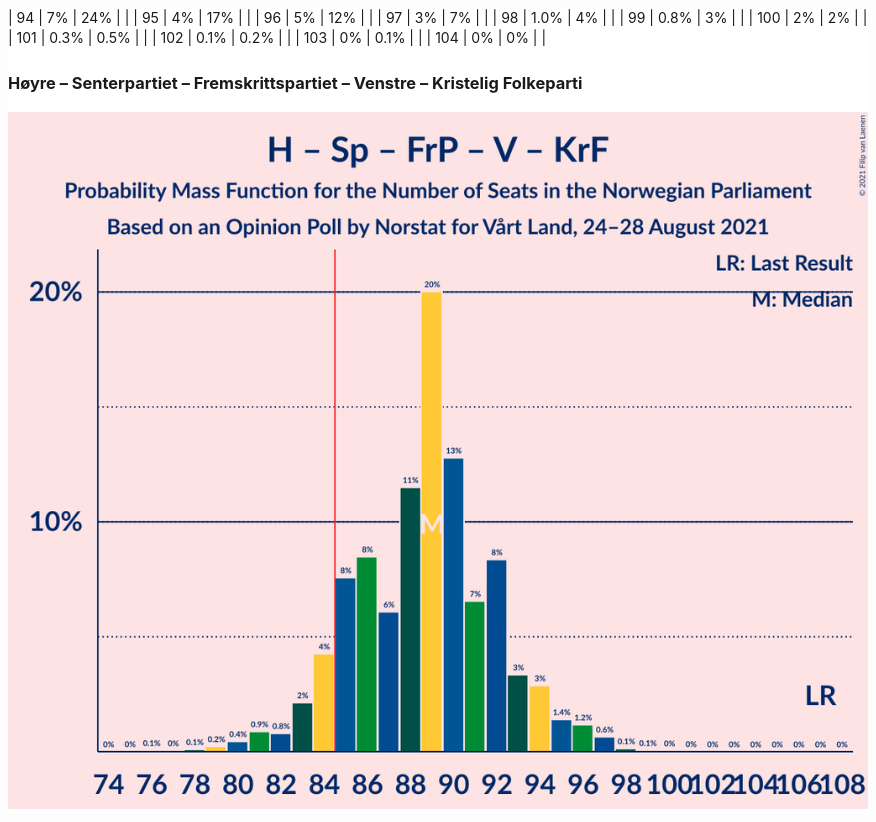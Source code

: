 | 94 | 7% | 24% |  |
| 95 | 4% | 17% |  |
| 96 | 5% | 12% |  |
| 97 | 3% | 7% |  |
| 98 | 1.0% | 4% |  |
| 99 | 0.8% | 3% |  |
| 100 | 2% | 2% |  |
| 101 | 0.3% | 0.5% |  |
| 102 | 0.1% | 0.2% |  |
| 103 | 0% | 0.1% |  |
| 104 | 0% | 0% |  |

### Høyre – Senterpartiet – Fremskrittspartiet – Venstre – Kristelig Folkeparti

![Graph with seats probability mass function not yet produced](2021-08-28-Norstat-coalitions-seats-pmf-h–sp–frp–v–krf.png "Seats Probability Mass Function")
